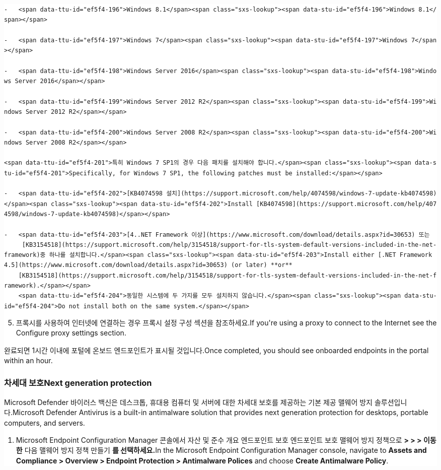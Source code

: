     -   <span data-ttu-id="ef5f4-196">Windows 8.1</span><span class="sxs-lookup"><span data-stu-id="ef5f4-196">Windows 8.1</span></span>

    -   <span data-ttu-id="ef5f4-197">Windows 7</span><span class="sxs-lookup"><span data-stu-id="ef5f4-197">Windows 7</span></span>

    -   <span data-ttu-id="ef5f4-198">Windows Server 2016</span><span class="sxs-lookup"><span data-stu-id="ef5f4-198">Windows Server 2016</span></span>

    -   <span data-ttu-id="ef5f4-199">Windows Server 2012 R2</span><span class="sxs-lookup"><span data-stu-id="ef5f4-199">Windows Server 2012 R2</span></span>

    -   <span data-ttu-id="ef5f4-200">Windows Server 2008 R2</span><span class="sxs-lookup"><span data-stu-id="ef5f4-200">Windows Server 2008 R2</span></span>

    <span data-ttu-id="ef5f4-201">특히 Windows 7 SP1의 경우 다음 패치를 설치해야 합니다.</span><span class="sxs-lookup"><span data-stu-id="ef5f4-201">Specifically, for Windows 7 SP1, the following patches must be installed:</span></span>

    -   <span data-ttu-id="ef5f4-202">[KB4074598 설치](https://support.microsoft.com/help/4074598/windows-7-update-kb4074598)</span><span class="sxs-lookup"><span data-stu-id="ef5f4-202">Install [KB4074598](https://support.microsoft.com/help/4074598/windows-7-update-kb4074598)</span></span>

    -   <span data-ttu-id="ef5f4-203">[4..NET Framework 이상](https://www.microsoft.com/download/details.aspx?id=30653) 또는  
         [KB3154518](https://support.microsoft.com/help/3154518/support-for-tls-system-default-versions-included-in-the-net-framework)중 하나를 설치합니다.</span><span class="sxs-lookup"><span data-stu-id="ef5f4-203">Install either [.NET Framework 4.5](https://www.microsoft.com/download/details.aspx?id=30653) (or later) **or**
        [KB3154518](https://support.microsoft.com/help/3154518/support-for-tls-system-default-versions-included-in-the-net-framework).</span></span>
        <span data-ttu-id="ef5f4-204">동일한 시스템에 두 가지를 모두 설치하지 않습니다.</span><span class="sxs-lookup"><span data-stu-id="ef5f4-204">Do not install both on the same system.</span></span>

5. <span data-ttu-id="ef5f4-205">프록시를 사용하여 인터넷에 연결하는 경우 프록시 설정 구성 섹션을 참조하세요.</span><span class="sxs-lookup"><span data-stu-id="ef5f4-205">If you're using a proxy to connect to the Internet see the Configure proxy settings section.</span></span>

<span data-ttu-id="ef5f4-206">완료되면 1시간 이내에 포털에 온보드 엔드포인트가 표시될 것입니다.</span><span class="sxs-lookup"><span data-stu-id="ef5f4-206">Once completed, you should see onboarded endpoints in the portal within an hour.</span></span>

### <a name="next-generation-protection"></a><span data-ttu-id="ef5f4-207">차세대 보호</span><span class="sxs-lookup"><span data-stu-id="ef5f4-207">Next generation protection</span></span> 
<span data-ttu-id="ef5f4-208">Microsoft Defender 바이러스 백신은 데스크톱, 휴대용 컴퓨터 및 서버에 대한 차세대 보호를 제공하는 기본 제공 맬웨어 방지 솔루션입니다.</span><span class="sxs-lookup"><span data-stu-id="ef5f4-208">Microsoft Defender Antivirus is a built-in antimalware solution that provides next generation protection for desktops, portable computers, and servers.</span></span>

1. <span data-ttu-id="ef5f4-209">Microsoft Endpoint Configuration Manager 콘솔에서 자산 및 준수 개요 엔드포인트 보호 엔드포인트 보호 맬웨어 방지 정책으로 **\> \> \> 이동한** 다음 맬웨어 방지 정책 만들기 **를 선택하세요.**</span><span class="sxs-lookup"><span data-stu-id="ef5f4-209">In the Microsoft Endpoint Configuration Manager console, navigate to **Assets and Compliance \> Overview \> Endpoint Protection \> Antimalware Polices** and choose **Create Antimalware Policy**.</span></span>
